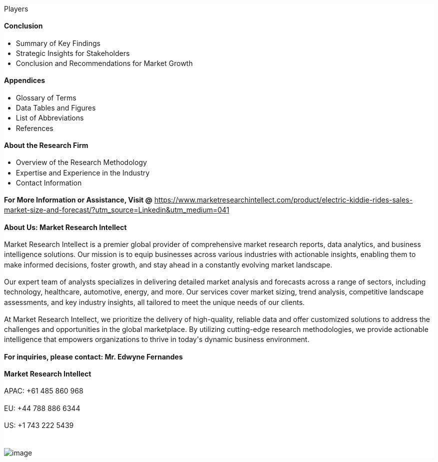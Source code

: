 Players</li></ul><p><strong>Conclusion</strong></p><ul><li>Summary of Key Findings</li><li>Strategic Insights for Stakeholders</li><li>Conclusion and Recommendations for Market Growth</li></ul><p><strong>Appendices</strong></p><ul><li>Glossary of Terms</li><li>Data Tables and Figures</li><li>List of Abbreviations</li><li>References</li></ul><p><strong>About the Research Firm</strong></p><ul><li>Overview of the Research Methodology</li><li>Expertise and Experience in the Industry</li><li>Contact Information</li></ul></div><div class="article-main__content" data-test-id="publishing-text-block"><p><span class="font-[700]"><strong>For More Information or Assistance, Visit @</strong>&nbsp;<a href="https://www.marketresearchintellect.com/product/electric-kiddie-rides-sales-market-size-and-forecast/?utm_source=Linkedin&utm_medium=041">https://www.marketresearchintellect.com/product/electric-kiddie-rides-sales-market-size-and-forecast/?utm_source=Linkedin&utm_medium=041</a></span></p><p><strong>About Us: Market Research Intellect</strong></p><p>Market Research Intellect is a premier global provider of comprehensive market research reports, data analytics, and business intelligence solutions. Our mission is to equip businesses across various industries with actionable insights, enabling them to make informed decisions, foster growth, and stay ahead in a constantly evolving market landscape.</p><p>Our expert team of analysts specializes in delivering detailed market analysis and forecasts across a range of sectors, including technology, healthcare, automotive, energy, and more. Our services cover market sizing, trend analysis, competitive landscape assessments, and key industry insights, all tailored to meet the unique needs of our clients.</p><p>At Market Research Intellect, we prioritize the delivery of high-quality, reliable data and offer customized solutions to address the challenges and opportunities in the global marketplace. By utilizing cutting-edge research methodologies, we provide actionable intelligence that empowers organizations to thrive in today's dynamic business environment.</p><p><strong>For inquiries, please contact: Mr. Edwyne Fernandes</strong></p><p><strong>Market Research Intellect</strong></p><p>APAC: +61 485 860 968</p><p>EU: +44 788 886 6344</p><p>US: +1 743 222 5439</p></div><div class="article-main__content" data-test-id="publishing-text-block">&nbsp;</div>
![image](https://github.com/user-attachments/assets/7d22a12b-975f-4bc7-a9d9-cd91f665b605)
